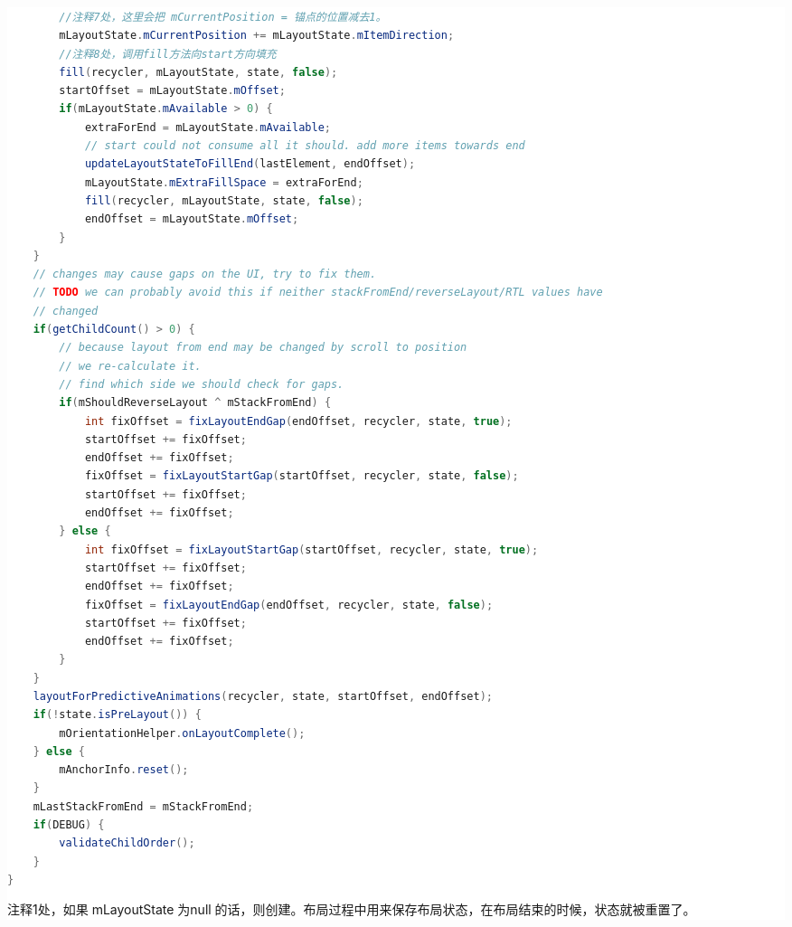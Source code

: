 ```java
        //注释7处，这里会把 mCurrentPosition = 锚点的位置减去1。
        mLayoutState.mCurrentPosition += mLayoutState.mItemDirection;
        //注释8处，调用fill方法向start方向填充
        fill(recycler, mLayoutState, state, false);
        startOffset = mLayoutState.mOffset;
        if(mLayoutState.mAvailable > 0) {
            extraForEnd = mLayoutState.mAvailable;
            // start could not consume all it should. add more items towards end
            updateLayoutStateToFillEnd(lastElement, endOffset);
            mLayoutState.mExtraFillSpace = extraForEnd;
            fill(recycler, mLayoutState, state, false);
            endOffset = mLayoutState.mOffset;
        }
    }
    // changes may cause gaps on the UI, try to fix them.
    // TODO we can probably avoid this if neither stackFromEnd/reverseLayout/RTL values have
    // changed
    if(getChildCount() > 0) {
        // because layout from end may be changed by scroll to position
        // we re-calculate it.
        // find which side we should check for gaps.
        if(mShouldReverseLayout ^ mStackFromEnd) {
            int fixOffset = fixLayoutEndGap(endOffset, recycler, state, true);
            startOffset += fixOffset;
            endOffset += fixOffset;
            fixOffset = fixLayoutStartGap(startOffset, recycler, state, false);
            startOffset += fixOffset;
            endOffset += fixOffset;
        } else {
            int fixOffset = fixLayoutStartGap(startOffset, recycler, state, true);
            startOffset += fixOffset;
            endOffset += fixOffset;
            fixOffset = fixLayoutEndGap(endOffset, recycler, state, false);
            startOffset += fixOffset;
            endOffset += fixOffset;
        }
    }
    layoutForPredictiveAnimations(recycler, state, startOffset, endOffset);
    if(!state.isPreLayout()) {
        mOrientationHelper.onLayoutComplete();
    } else {
        mAnchorInfo.reset();
    }
    mLastStackFromEnd = mStackFromEnd;
    if(DEBUG) {
        validateChildOrder();
    }
}
```

注释1处，如果 mLayoutState 为null 的话，则创建。布局过程中用来保存布局状态，在布局结束的时候，状态就被重置了。
